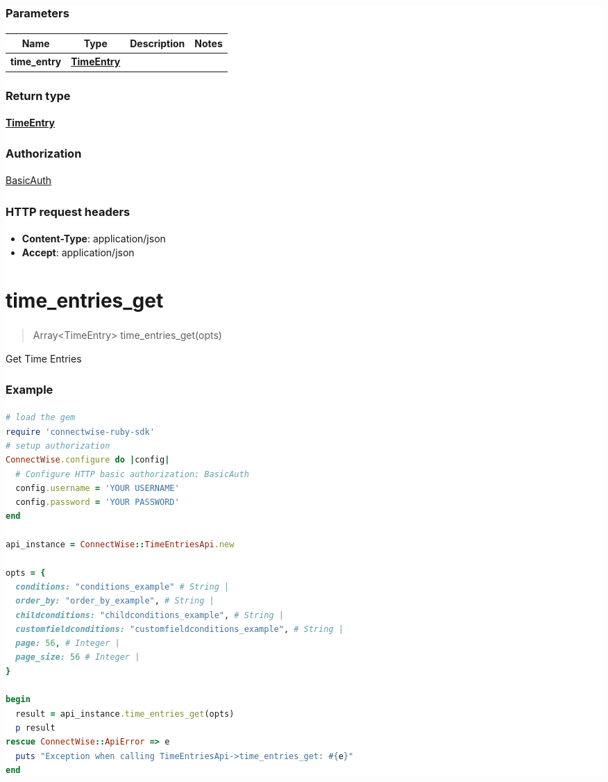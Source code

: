 ### Parameters

Name | Type | Description  | Notes
------------- | ------------- | ------------- | -------------
 **time_entry** | [**TimeEntry**](TimeEntry.md)|  | 

### Return type

[**TimeEntry**](TimeEntry.md)

### Authorization

[BasicAuth](../README.md#BasicAuth)

### HTTP request headers

 - **Content-Type**: application/json
 - **Accept**: application/json



# **time_entries_get**
> Array&lt;TimeEntry&gt; time_entries_get(opts)



Get Time Entries

### Example
```ruby
# load the gem
require 'connectwise-ruby-sdk'
# setup authorization
ConnectWise.configure do |config|
  # Configure HTTP basic authorization: BasicAuth
  config.username = 'YOUR USERNAME'
  config.password = 'YOUR PASSWORD'
end

api_instance = ConnectWise::TimeEntriesApi.new

opts = { 
  conditions: "conditions_example" # String | 
  order_by: "order_by_example", # String | 
  childconditions: "childconditions_example", # String | 
  customfieldconditions: "customfieldconditions_example", # String | 
  page: 56, # Integer | 
  page_size: 56 # Integer | 
}

begin
  result = api_instance.time_entries_get(opts)
  p result
rescue ConnectWise::ApiError => e
  puts "Exception when calling TimeEntriesApi->time_entries_get: #{e}"
end
```
